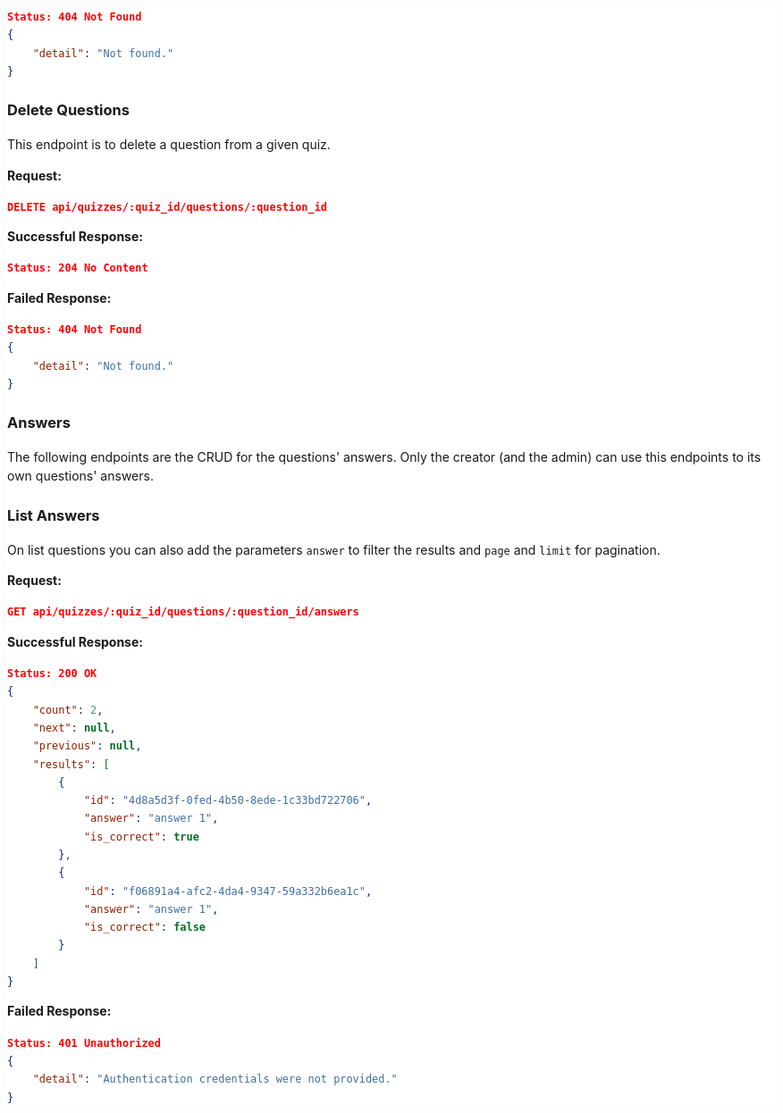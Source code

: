 ```json
Status: 404 Not Found
{
    "detail": "Not found."
}
```

### Delete Questions
This endpoint is to delete a question from a given quiz.

**Request:**
```json
DELETE api/quizzes/:quiz_id/questions/:question_id
```
**Successful Response:**
```json
Status: 204 No Content
```
**Failed Response:**
```json
Status: 404 Not Found
{
    "detail": "Not found."
}
```

### Answers
The following endpoints are the CRUD for the questions' answers. Only the creator (and the admin) can use this endpoints to its own questions' answers.

### List Answers
On list questions you can also add the parameters ```answer``` to filter the results and ```page``` and ```limit``` for pagination.

**Request:**
```json
GET api/quizzes/:quiz_id/questions/:question_id/answers
```
**Successful Response:**
```json
Status: 200 OK
{
    "count": 2,
    "next": null,
    "previous": null,
    "results": [
        {
            "id": "4d8a5d3f-0fed-4b50-8ede-1c33bd722706",
            "answer": "answer 1",
            "is_correct": true
        },
        {
            "id": "f06891a4-afc2-4da4-9347-59a332b6ea1c",
            "answer": "answer 1",
            "is_correct": false
        }
    ]
}
```
**Failed Response:**
```json
Status: 401 Unauthorized
{
    "detail": "Authentication credentials were not provided."
}
```
